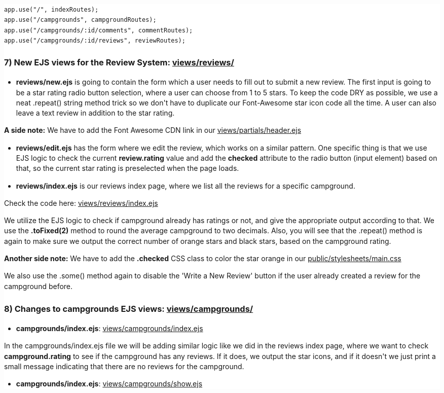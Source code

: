 ```
app.use("/", indexRoutes);
app.use("/campgrounds", campgroundRoutes);
app.use("/campgrounds/:id/comments", commentRoutes);
app.use("/campgrounds/:id/reviews", reviewRoutes);
```

### 7) New EJS views for the Review System: [views/reviews/](https://github.com/zarkomaslaric/yelpcamp-review-system/tree/master/views/reviews)

- **reviews/new.ejs** is going to contain the form which a user needs to fill out to submit a new review. The first input is going to be a star rating radio button selection, where a user can choose from 1 to 5 stars. To keep the code DRY as possible, we use a neat .repeat() string method trick so we don't have to duplicate our Font-Awesome star icon code all the time. A user can also leave a text review in addition to the star rating.

**A side note:** We have to add the Font Awesome CDN link in our [views/partials/header.ejs](https://github.com/zarkomaslaric/yelpcamp-review-system/blob/master/views/partials/header.ejs)

- **reviews/edit.ejs** has the form where we edit the review, which works on a similar pattern. One specific thing is that we use EJS logic to check the current **review.rating** value and add the **checked** attribute to the radio button (input element) based on that, so the current star rating is preselected when the page loads.

- **reviews/index.ejs** is our reviews index page, where we list all the reviews for a specific campground.

Check the code here: [views/reviews/index.ejs](https://github.com/zarkomaslaric/yelpcamp-review-system/blob/master/views/reviews/index.ejs)

We utilize the EJS logic to check if campground already has ratings or not, and give the appropriate output according to that. We use the **.toFixed(2)** method to round the average campground to two decimals. Also, you will see that the .repeat() method is again to make sure we output the correct number of orange stars and black stars, based on the campground rating.

**Another side note:** We have to add the **.checked** CSS class to color the star orange in our [public/stylesheets/main.css](https://github.com/zarkomaslaric/yelpcamp-review-system/blob/master/public/stylesheets/main.css)

We also use the .some() method again to disable the 'Write a New Review' button if the user already created a review for the campground before.

### 8) Changes to campgrounds EJS  views: [views/campgrounds/](https://github.com/zarkomaslaric/yelpcamp-review-system/tree/master/views/campgrounds)

- **campgrounds/index.ejs**: [views/campgrounds/index.ejs](https://github.com/zarkomaslaric/yelpcamp-review-system/blob/master/views/campgrounds/index.ejs)

In the campgrounds/index.ejs file we will be adding similar logic like we did in the 
reviews index page, where we want to check **campground.rating** to see if the campground has any reviews. If it does, we output the star icons, and if it doesn't we just print a small message indicating that there are no reviews for the campground.

- **campgrounds/index.ejs**: [views/campgrounds/show.ejs](https://github.com/zarkomaslaric/yelpcamp-review-system/blob/master/views/campgrounds/show.ejs)
